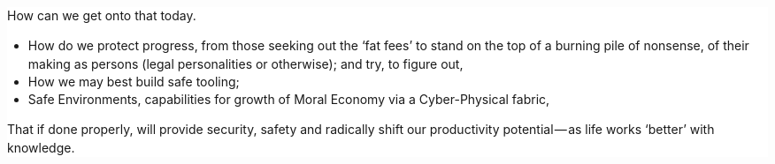How can we get onto that today.

-   How do we protect progress, from those seeking out the ‘fat fees’ to stand on the top of a burning pile of nonsense, of their making as persons (legal personalities or otherwise); and try, to figure out,
-   How we may best build safe tooling;
-   Safe Environments, capabilities for growth of Moral Economy via a Cyber-Physical fabric,

That if done properly, will provide security, safety and radically shift our productivity potential — as life works ‘better’ with knowledge.